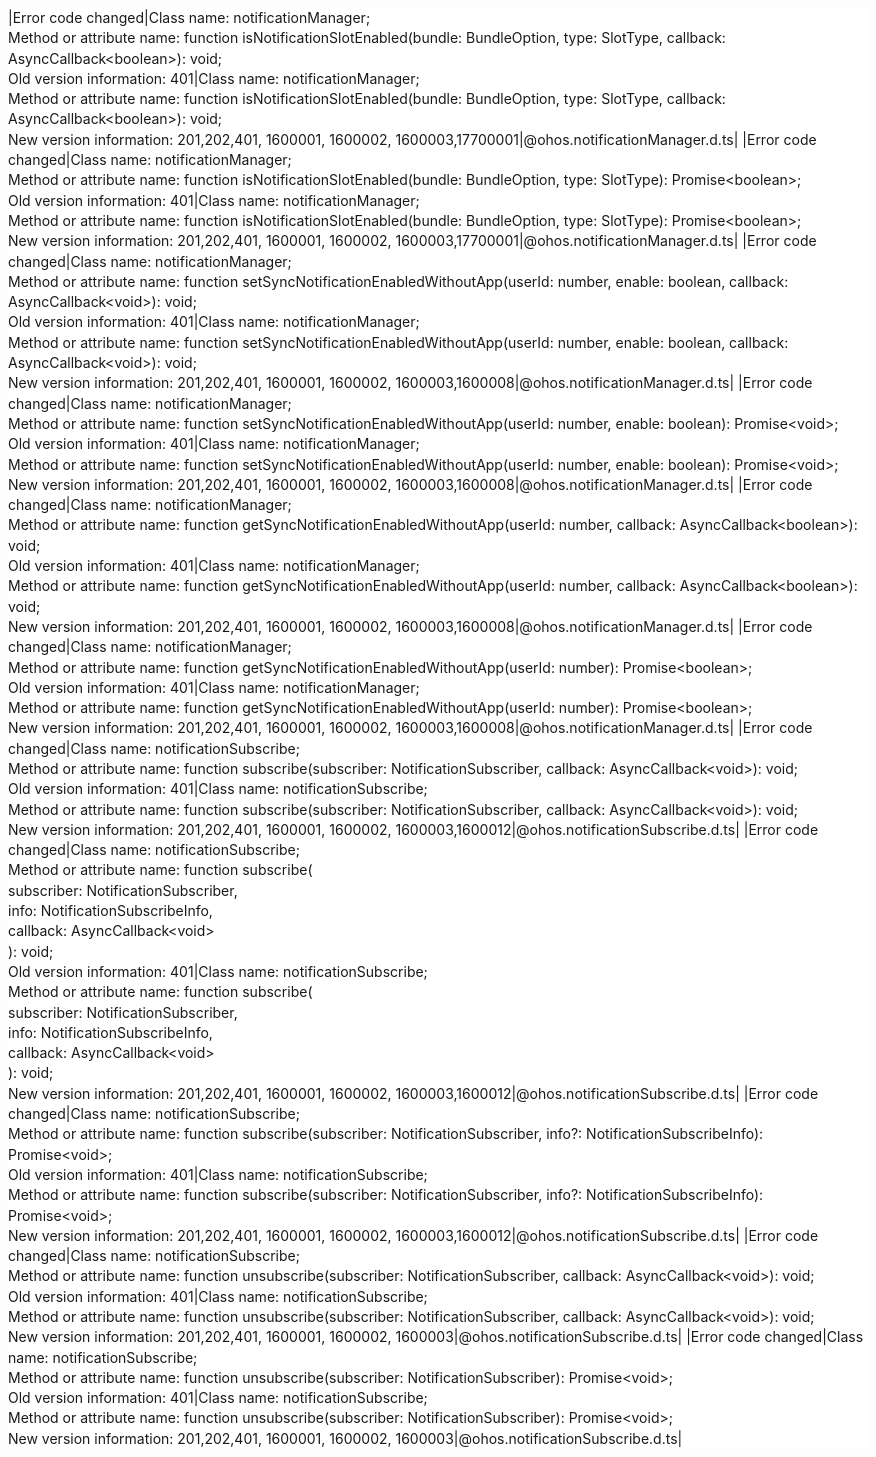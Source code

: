 |Error code changed|Class name: notificationManager;<br>Method or attribute name: function isNotificationSlotEnabled(bundle: BundleOption, type: SlotType, callback: AsyncCallback\<boolean>): void;<br>Old version information: 401|Class name: notificationManager;<br>Method or attribute name: function isNotificationSlotEnabled(bundle: BundleOption, type: SlotType, callback: AsyncCallback\<boolean>): void;<br>New version information: 201,202,401, 1600001, 1600002, 1600003,17700001|@ohos.notificationManager.d.ts|
|Error code changed|Class name: notificationManager;<br>Method or attribute name: function isNotificationSlotEnabled(bundle: BundleOption, type: SlotType): Promise\<boolean>;<br>Old version information: 401|Class name: notificationManager;<br>Method or attribute name: function isNotificationSlotEnabled(bundle: BundleOption, type: SlotType): Promise\<boolean>;<br>New version information: 201,202,401, 1600001, 1600002, 1600003,17700001|@ohos.notificationManager.d.ts|
|Error code changed|Class name: notificationManager;<br>Method or attribute name: function setSyncNotificationEnabledWithoutApp(userId: number, enable: boolean, callback: AsyncCallback\<void>): void;<br>Old version information: 401|Class name: notificationManager;<br>Method or attribute name: function setSyncNotificationEnabledWithoutApp(userId: number, enable: boolean, callback: AsyncCallback\<void>): void;<br>New version information: 201,202,401, 1600001, 1600002, 1600003,1600008|@ohos.notificationManager.d.ts|
|Error code changed|Class name: notificationManager;<br>Method or attribute name: function setSyncNotificationEnabledWithoutApp(userId: number, enable: boolean): Promise\<void>;<br>Old version information: 401|Class name: notificationManager;<br>Method or attribute name: function setSyncNotificationEnabledWithoutApp(userId: number, enable: boolean): Promise\<void>;<br>New version information: 201,202,401, 1600001, 1600002, 1600003,1600008|@ohos.notificationManager.d.ts|
|Error code changed|Class name: notificationManager;<br>Method or attribute name: function getSyncNotificationEnabledWithoutApp(userId: number, callback: AsyncCallback\<boolean>): void;<br>Old version information: 401|Class name: notificationManager;<br>Method or attribute name: function getSyncNotificationEnabledWithoutApp(userId: number, callback: AsyncCallback\<boolean>): void;<br>New version information: 201,202,401, 1600001, 1600002, 1600003,1600008|@ohos.notificationManager.d.ts|
|Error code changed|Class name: notificationManager;<br>Method or attribute name: function getSyncNotificationEnabledWithoutApp(userId: number): Promise\<boolean>;<br>Old version information: 401|Class name: notificationManager;<br>Method or attribute name: function getSyncNotificationEnabledWithoutApp(userId: number): Promise\<boolean>;<br>New version information: 201,202,401, 1600001, 1600002, 1600003,1600008|@ohos.notificationManager.d.ts|
|Error code changed|Class name: notificationSubscribe;<br>Method or attribute name: function subscribe(subscriber: NotificationSubscriber, callback: AsyncCallback\<void>): void;<br>Old version information: 401|Class name: notificationSubscribe;<br>Method or attribute name: function subscribe(subscriber: NotificationSubscriber, callback: AsyncCallback\<void>): void;<br>New version information: 201,202,401, 1600001, 1600002, 1600003,1600012|@ohos.notificationSubscribe.d.ts|
|Error code changed|Class name: notificationSubscribe;<br>Method or attribute name: function subscribe(<br>    subscriber: NotificationSubscriber,<br>    info: NotificationSubscribeInfo,<br>    callback: AsyncCallback\<void><br>  ): void;<br>Old version information: 401|Class name: notificationSubscribe;<br>Method or attribute name: function subscribe(<br>    subscriber: NotificationSubscriber,<br>    info: NotificationSubscribeInfo,<br>    callback: AsyncCallback\<void><br>  ): void;<br>New version information: 201,202,401, 1600001, 1600002, 1600003,1600012|@ohos.notificationSubscribe.d.ts|
|Error code changed|Class name: notificationSubscribe;<br>Method or attribute name: function subscribe(subscriber: NotificationSubscriber, info?: NotificationSubscribeInfo): Promise\<void>;<br>Old version information: 401|Class name: notificationSubscribe;<br>Method or attribute name: function subscribe(subscriber: NotificationSubscriber, info?: NotificationSubscribeInfo): Promise\<void>;<br>New version information: 201,202,401, 1600001, 1600002, 1600003,1600012|@ohos.notificationSubscribe.d.ts|
|Error code changed|Class name: notificationSubscribe;<br>Method or attribute name: function unsubscribe(subscriber: NotificationSubscriber, callback: AsyncCallback\<void>): void;<br>Old version information: 401|Class name: notificationSubscribe;<br>Method or attribute name: function unsubscribe(subscriber: NotificationSubscriber, callback: AsyncCallback\<void>): void;<br>New version information: 201,202,401, 1600001, 1600002, 1600003|@ohos.notificationSubscribe.d.ts|
|Error code changed|Class name: notificationSubscribe;<br>Method or attribute name: function unsubscribe(subscriber: NotificationSubscriber): Promise\<void>;<br>Old version information: 401|Class name: notificationSubscribe;<br>Method or attribute name: function unsubscribe(subscriber: NotificationSubscriber): Promise\<void>;<br>New version information: 201,202,401, 1600001, 1600002, 1600003|@ohos.notificationSubscribe.d.ts|